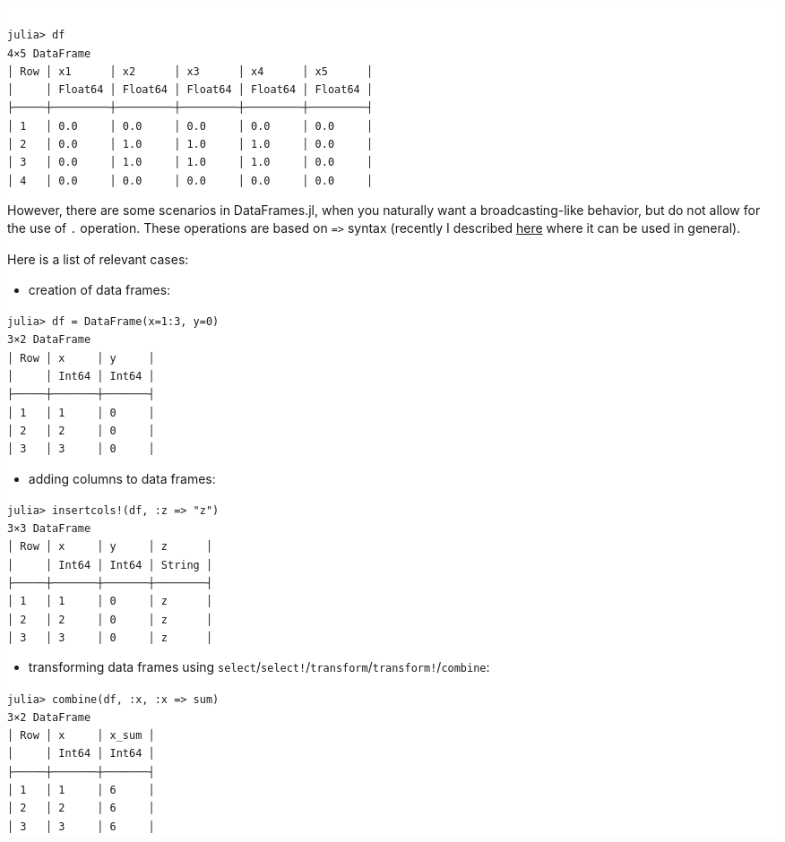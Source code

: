 ```

julia> df
4×5 DataFrame
│ Row │ x1      │ x2      │ x3      │ x4      │ x5      │
│     │ Float64 │ Float64 │ Float64 │ Float64 │ Float64 │
├─────┼─────────┼─────────┼─────────┼─────────┼─────────┤
│ 1   │ 0.0     │ 0.0     │ 0.0     │ 0.0     │ 0.0     │
│ 2   │ 0.0     │ 1.0     │ 1.0     │ 1.0     │ 0.0     │
│ 3   │ 0.0     │ 1.0     │ 1.0     │ 1.0     │ 0.0     │
│ 4   │ 0.0     │ 0.0     │ 0.0     │ 0.0     │ 0.0     │
```

However, there are some scenarios in DataFrames.jl, when you naturally want
a broadcasting-like behavior, but do not allow for the use of `.` operation.
These operations are based on `=>` syntax (recently I described [here][pairsyntax]
where it can be used in general).

Here is a list of relevant cases:

* creation of data frames:
```
julia> df = DataFrame(x=1:3, y=0)
3×2 DataFrame
│ Row │ x     │ y     │
│     │ Int64 │ Int64 │
├─────┼───────┼───────┤
│ 1   │ 1     │ 0     │
│ 2   │ 2     │ 0     │
│ 3   │ 3     │ 0     │
```
* adding columns to data frames:
```
julia> insertcols!(df, :z => "z")
3×3 DataFrame
│ Row │ x     │ y     │ z      │
│     │ Int64 │ Int64 │ String │
├─────┼───────┼───────┼────────┤
│ 1   │ 1     │ 0     │ z      │
│ 2   │ 2     │ 0     │ z      │
│ 3   │ 3     │ 0     │ z      │
```
* transforming data frames using `select`/`select!`/`transform`/`transform!`/`combine`:
```
julia> combine(df, :x, :x => sum)
3×2 DataFrame
│ Row │ x     │ x_sum │
│     │ Int64 │ Int64 │
├─────┼───────┼───────┤
│ 1   │ 1     │ 6     │
│ 2   │ 2     │ 6     │
│ 3   │ 3     │ 6     │
```


[broadcasting]: https://docs.julialang.org/en/v1/manual/mathematical-operations/#man-dot-operators
[pairsyntax]: https://bkamins.github.io/julialang/2020/07/17/pair.html
[issue]: https://github.com/JuliaData/DataFrames.jl/issues/2410